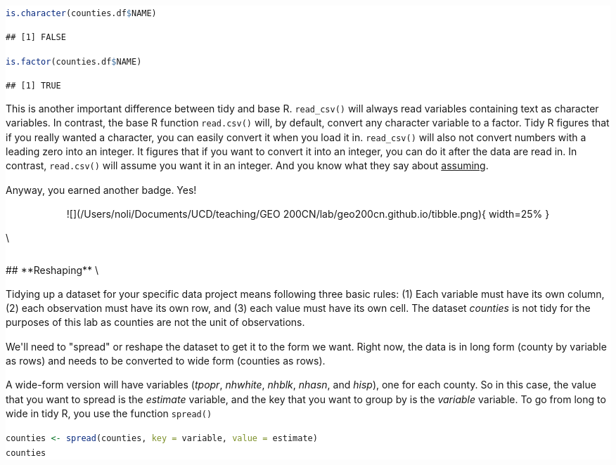 ```r
is.character(counties.df$NAME)
```

```
## [1] FALSE
```

```r
is.factor(counties.df$NAME)
```

```
## [1] TRUE
```

This is another important difference between tidy and base R. `read_csv()` will always read variables containing text as character variables. In contrast, the base R function `read.csv()` will, by default, convert any character variable to a factor. Tidy R figures that if you really wanted a character, you can easily convert it when you load it in. `read_csv()` will also not convert numbers with a leading zero into an integer.  It figures that if you want to convert it into an integer, you can do it after the data are read in.  In contrast, `read.csv()` will assume you want it in an integer.   And you know what they say about [assuming](https://www.youtube.com/watch?v=svkgOsr7pUc).

Anyway, you earned another badge. Yes!

<center>
![](/Users/noli/Documents/UCD/teaching/GEO 200CN/lab/geo200cn.github.io/tibble.png){ width=25% }

</center>

\

<div style="margin-bottom:25px;">
</div>
## **Reshaping**
\

Tidying up a dataset for your specific data project means following three basic rules: (1) Each variable must have its own column, (2) each observation must have its own row, and (3) each value must have its own cell. The dataset *counties* is not tidy for the purposes of this lab as counties are not the unit of observations.

We'll need to "spread" or reshape the dataset to get it to the form we want. Right now, the data is in long form (county by variable as rows) and needs to be converted to wide form (counties as rows).

A wide-form version will have variables (*tpopr*, *nhwhite*, *nhblk*, *nhasn*, and *hisp*), one for each county. So in this case, the value that you want to spread is the *estimate* variable, and the key that you want to group by is the *variable* variable.  To go from long to wide in tidy R, you use the function `spread()`


```r
counties <- spread(counties, key = variable, value = estimate)
counties
```
